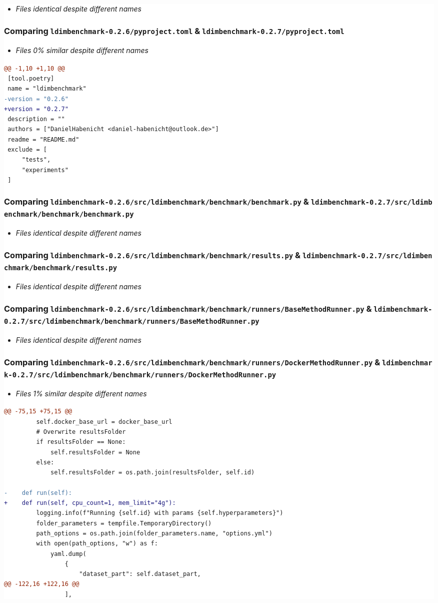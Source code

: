  * *Files identical despite different names*

### Comparing `ldimbenchmark-0.2.6/pyproject.toml` & `ldimbenchmark-0.2.7/pyproject.toml`

 * *Files 0% similar despite different names*

```diff
@@ -1,10 +1,10 @@
 [tool.poetry]
 name = "ldimbenchmark"
-version = "0.2.6"
+version = "0.2.7"
 description = ""
 authors = ["DanielHabenicht <daniel-habenicht@outlook.de>"]
 readme = "README.md"
 exclude = [
     "tests",
     "experiments"
 ]
```

### Comparing `ldimbenchmark-0.2.6/src/ldimbenchmark/benchmark/benchmark.py` & `ldimbenchmark-0.2.7/src/ldimbenchmark/benchmark/benchmark.py`

 * *Files identical despite different names*

### Comparing `ldimbenchmark-0.2.6/src/ldimbenchmark/benchmark/results.py` & `ldimbenchmark-0.2.7/src/ldimbenchmark/benchmark/results.py`

 * *Files identical despite different names*

### Comparing `ldimbenchmark-0.2.6/src/ldimbenchmark/benchmark/runners/BaseMethodRunner.py` & `ldimbenchmark-0.2.7/src/ldimbenchmark/benchmark/runners/BaseMethodRunner.py`

 * *Files identical despite different names*

### Comparing `ldimbenchmark-0.2.6/src/ldimbenchmark/benchmark/runners/DockerMethodRunner.py` & `ldimbenchmark-0.2.7/src/ldimbenchmark/benchmark/runners/DockerMethodRunner.py`

 * *Files 1% similar despite different names*

```diff
@@ -75,15 +75,15 @@
         self.docker_base_url = docker_base_url
         # Overwrite resultsFolder
         if resultsFolder == None:
             self.resultsFolder = None
         else:
             self.resultsFolder = os.path.join(resultsFolder, self.id)
 
-    def run(self):
+    def run(self, cpu_count=1, mem_limit="4g"):
         logging.info(f"Running {self.id} with params {self.hyperparameters}")
         folder_parameters = tempfile.TemporaryDirectory()
         path_options = os.path.join(folder_parameters.name, "options.yml")
         with open(path_options, "w") as f:
             yaml.dump(
                 {
                     "dataset_part": self.dataset_part,
@@ -122,16 +122,16 @@
                 ],
```
